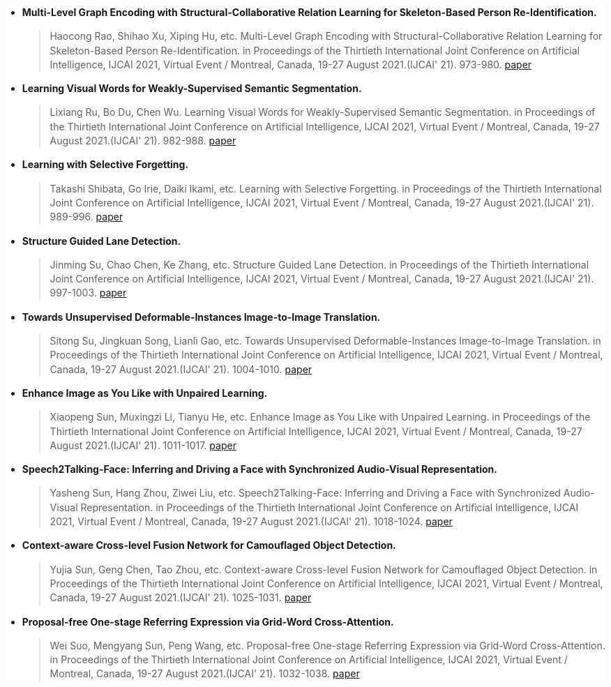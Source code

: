 
- **Multi-Level Graph Encoding with Structural-Collaborative Relation Learning for Skeleton-Based Person Re-Identification.**
    > Haocong Rao, Shihao Xu, Xiping Hu, etc. Multi-Level Graph Encoding with Structural-Collaborative Relation Learning for Skeleton-Based Person Re-Identification. in Proceedings of the Thirtieth International Joint Conference on Artificial Intelligence, IJCAI 2021, Virtual Event / Montreal, Canada, 19-27 August 2021.(IJCAI' 21). 973-980. [paper](https://doi.org/10.24963/ijcai.2021/135)


- **Learning Visual Words for Weakly-Supervised Semantic Segmentation.**
    > Lixiang Ru, Bo Du, Chen Wu. Learning Visual Words for Weakly-Supervised Semantic Segmentation. in Proceedings of the Thirtieth International Joint Conference on Artificial Intelligence, IJCAI 2021, Virtual Event / Montreal, Canada, 19-27 August 2021.(IJCAI' 21). 982-988. [paper](https://doi.org/10.24963/ijcai.2021/136)


- **Learning with Selective Forgetting.**
    > Takashi Shibata, Go Irie, Daiki Ikami, etc. Learning with Selective Forgetting. in Proceedings of the Thirtieth International Joint Conference on Artificial Intelligence, IJCAI 2021, Virtual Event / Montreal, Canada, 19-27 August 2021.(IJCAI' 21). 989-996. [paper](https://doi.org/10.24963/ijcai.2021/137)


- **Structure Guided Lane Detection.**
    > Jinming Su, Chao Chen, Ke Zhang, etc. Structure Guided Lane Detection. in Proceedings of the Thirtieth International Joint Conference on Artificial Intelligence, IJCAI 2021, Virtual Event / Montreal, Canada, 19-27 August 2021.(IJCAI' 21). 997-1003. [paper](https://doi.org/10.24963/ijcai.2021/138)


- **Towards Unsupervised Deformable-Instances Image-to-Image Translation.**
    > Sitong Su, Jingkuan Song, Lianli Gao, etc. Towards Unsupervised Deformable-Instances Image-to-Image Translation. in Proceedings of the Thirtieth International Joint Conference on Artificial Intelligence, IJCAI 2021, Virtual Event / Montreal, Canada, 19-27 August 2021.(IJCAI' 21). 1004-1010. [paper](https://doi.org/10.24963/ijcai.2021/139)


- **Enhance Image as You Like with Unpaired Learning.**
    > Xiaopeng Sun, Muxingzi Li, Tianyu He, etc. Enhance Image as You Like with Unpaired Learning. in Proceedings of the Thirtieth International Joint Conference on Artificial Intelligence, IJCAI 2021, Virtual Event / Montreal, Canada, 19-27 August 2021.(IJCAI' 21). 1011-1017. [paper](https://doi.org/10.24963/ijcai.2021/140)


- **Speech2Talking-Face: Inferring and Driving a Face with Synchronized Audio-Visual Representation.**
    > Yasheng Sun, Hang Zhou, Ziwei Liu, etc. Speech2Talking-Face: Inferring and Driving a Face with Synchronized Audio-Visual Representation. in Proceedings of the Thirtieth International Joint Conference on Artificial Intelligence, IJCAI 2021, Virtual Event / Montreal, Canada, 19-27 August 2021.(IJCAI' 21). 1018-1024. [paper](https://doi.org/10.24963/ijcai.2021/141)


- **Context-aware Cross-level Fusion Network for Camouflaged Object Detection.**
    > Yujia Sun, Geng Chen, Tao Zhou, etc. Context-aware Cross-level Fusion Network for Camouflaged Object Detection. in Proceedings of the Thirtieth International Joint Conference on Artificial Intelligence, IJCAI 2021, Virtual Event / Montreal, Canada, 19-27 August 2021.(IJCAI' 21). 1025-1031. [paper](https://doi.org/10.24963/ijcai.2021/142)


- **Proposal-free One-stage Referring Expression via Grid-Word Cross-Attention.**
    > Wei Suo, Mengyang Sun, Peng Wang, etc. Proposal-free One-stage Referring Expression via Grid-Word Cross-Attention. in Proceedings of the Thirtieth International Joint Conference on Artificial Intelligence, IJCAI 2021, Virtual Event / Montreal, Canada, 19-27 August 2021.(IJCAI' 21). 1032-1038. [paper](https://doi.org/10.24963/ijcai.2021/143)
